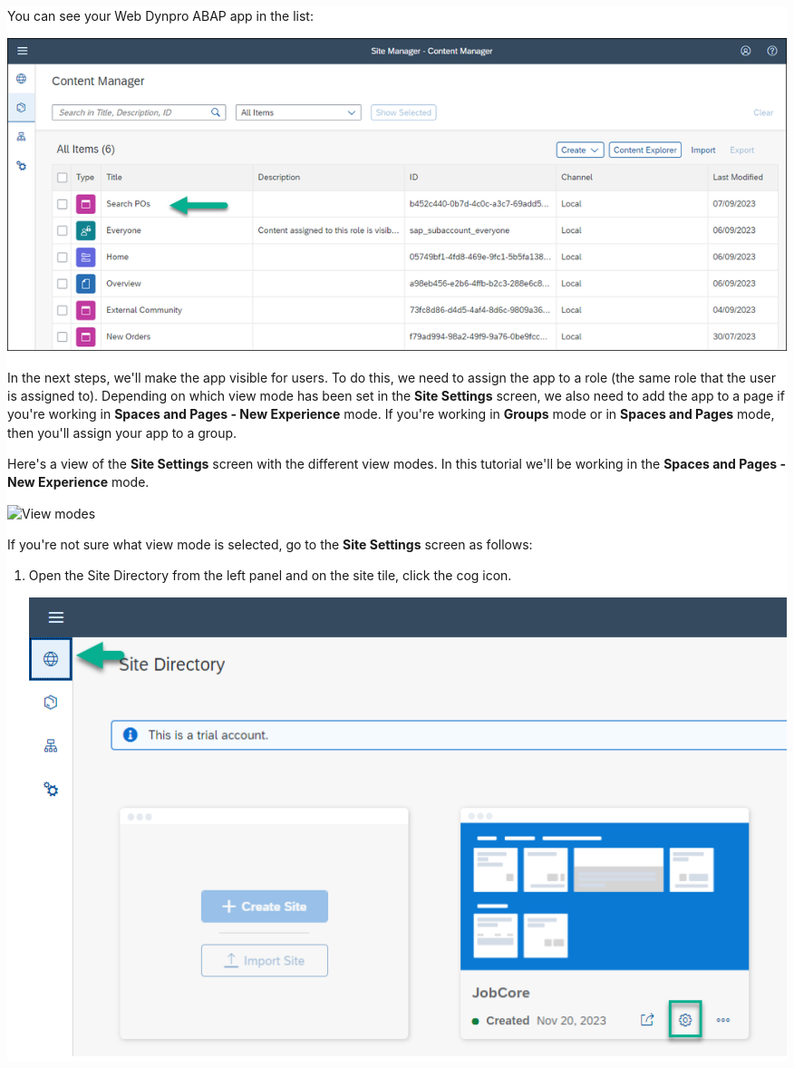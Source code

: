 You can see your Web Dynpro ABAP app in the list:

  ![View app](8a-view-app.png)

In the next steps, we'll make the app visible for users. To do this, we need to assign the app to a role (the same role that the user is assigned to). Depending on which view mode has been set in the **Site Settings** screen, we also need to add the app to a page if you're working in **Spaces and Pages - New Experience** mode. If you're working in **Groups** mode or in **Spaces and Pages** mode, then you'll assign your app to a group. 

Here's a view of the **Site Settings** screen with the different view modes.  In this tutorial we'll be working in the **Spaces and Pages - New Experience** mode.

![View modes](28-view-modes.png)


If you're not sure what view mode is selected, go to the **Site Settings** screen as follows: 

 1. Open the Site Directory from the left panel and on the site tile, click the cog icon.
    
    ![Open Site Settings](27-open-settings.png) 
    